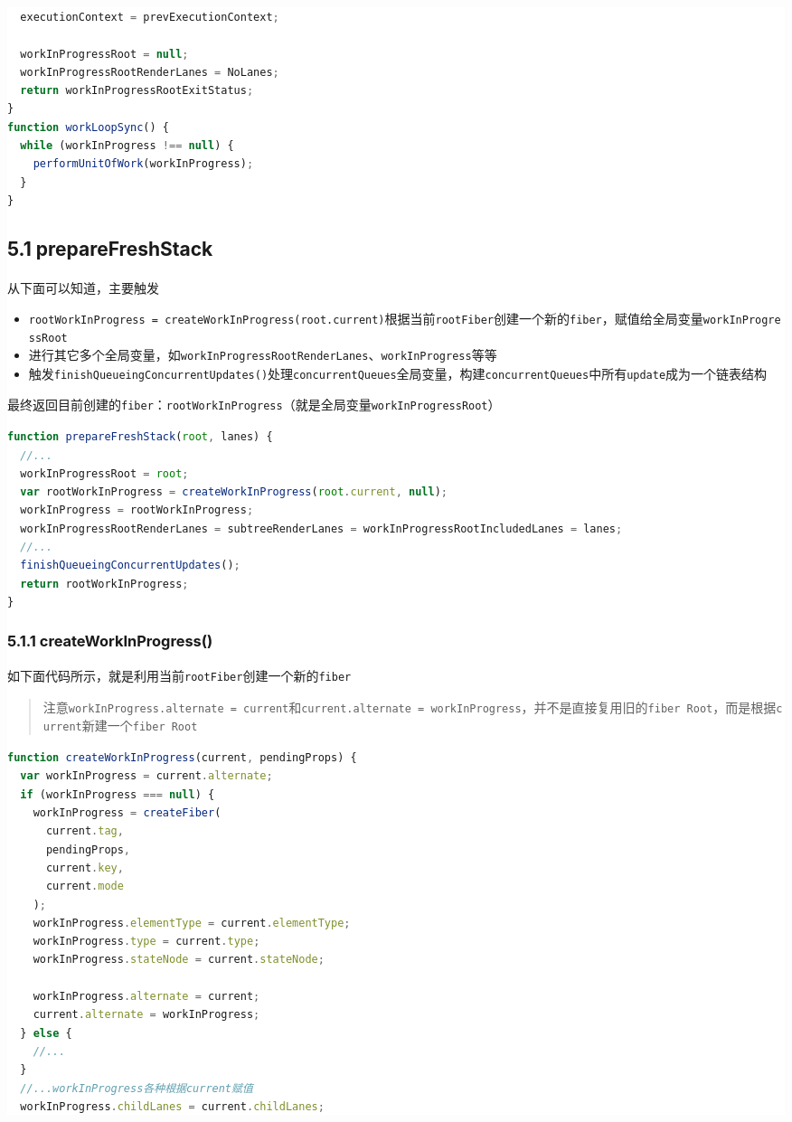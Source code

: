 ```javascript
  executionContext = prevExecutionContext;

  workInProgressRoot = null;
  workInProgressRootRenderLanes = NoLanes;
  return workInProgressRootExitStatus;
}
function workLoopSync() {
  while (workInProgress !== null) {
    performUnitOfWork(workInProgress);
  }
}
```

## 5.1 prepareFreshStack
从下面可以知道，主要触发

+ `rootWorkInProgress = createWorkInProgress(root.current)`根据当前`rootFiber`创建一个新的`fiber`，赋值给全局变量`workInProgressRoot`
+ 进行其它多个全局变量，如`workInProgressRootRenderLanes`、`workInProgress`等等
+ 触发`finishQueueingConcurrentUpdates()`处理`concurrentQueues`全局变量，构建`concurrentQueues`中所有`update`成为一个链表结构

最终返回目前创建的`fiber`：`rootWorkInProgress`（就是全局变量`workInProgressRoot`）

```javascript
function prepareFreshStack(root, lanes) {
  //...
  workInProgressRoot = root;
  var rootWorkInProgress = createWorkInProgress(root.current, null);
  workInProgress = rootWorkInProgress;
  workInProgressRootRenderLanes = subtreeRenderLanes = workInProgressRootIncludedLanes = lanes;
  //...
  finishQueueingConcurrentUpdates();
  return rootWorkInProgress;
}
```

### 5.1.1 createWorkInProgress()
如下面代码所示，就是利用当前`rootFiber`创建一个新的`fiber`

> 注意`workInProgress.alternate = current`和`current.alternate = workInProgress`，并不是直接复用旧的`fiber Root`，而是根据`current`新建一个`fiber Root`
>

```javascript
function createWorkInProgress(current, pendingProps) {
  var workInProgress = current.alternate;
  if (workInProgress === null) {
    workInProgress = createFiber(
      current.tag,
      pendingProps,
      current.key,
      current.mode
    );
    workInProgress.elementType = current.elementType;
    workInProgress.type = current.type;
    workInProgress.stateNode = current.stateNode;

    workInProgress.alternate = current;
    current.alternate = workInProgress;
  } else {
    //...
  }
  //...workInProgress各种根据current赋值
  workInProgress.childLanes = current.childLanes;
```